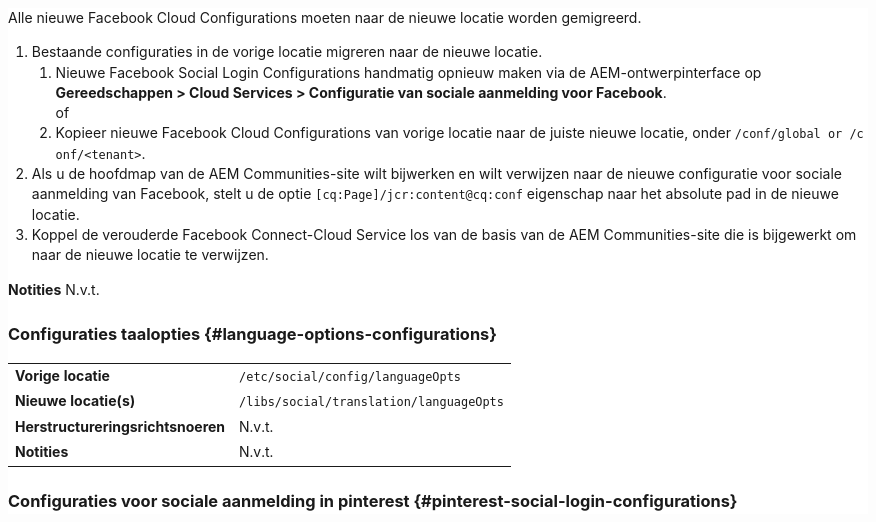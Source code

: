    <td><p>Alle nieuwe Facebook Cloud Configurations moeten naar de nieuwe locatie worden gemigreerd.</p>
    <ol>
     <li>Bestaande configuraties in de vorige locatie migreren naar de nieuwe locatie.
      <ol>
       <li>Nieuwe Facebook Social Login Configurations handmatig opnieuw maken via de AEM-ontwerpinterface op <strong>Gereedschappen &gt; Cloud Services &gt; Configuratie van sociale aanmelding voor Facebook</strong>.<br /> of <br /> </li>
       <li>Kopieer nieuwe Facebook Cloud Configurations van vorige locatie naar de juiste nieuwe locatie, onder <code>/conf/global or /conf/&lt;tenant&gt;</code>.</li>
      </ol> </li>
     <li>Als u de hoofdmap van de AEM Communities-site wilt bijwerken en wilt verwijzen naar de nieuwe configuratie voor sociale aanmelding van Facebook, stelt u de optie <code>[cq:Page]/jcr:content@cq:conf</code> eigenschap naar het absolute pad in de nieuwe locatie.</li>
     <li>Koppel de verouderde Facebook Connect-Cloud Service los van de basis van de AEM Communities-site die is bijgewerkt om naar de nieuwe locatie te verwijzen.</li>
    </ol> </td>
  </tr>
  <tr>
   <td><strong>Notities</strong></td>
   <td>N.v.t.<br /> </td>
  </tr>
 </tbody>
</table>

### Configuraties taalopties {#language-options-configurations}

<table>
 <tbody>
  <tr>
   <td><strong>Vorige locatie</strong></td>
   <td><code>/etc/social/config/languageOpts</code></td>
  </tr>
  <tr>
   <td><strong>Nieuwe locatie(s)</strong></td>
   <td><code>/libs/social/translation/languageOpts</code></td>
  </tr>
  <tr>
   <td><strong>Herstructureringsrichtsnoeren</strong></td>
   <td>N.v.t.<br /> </td>
  </tr>
  <tr>
   <td><strong>Notities</strong></td>
   <td>N.v.t.<br /> </td>
  </tr>
 </tbody>
</table>

### Configuraties voor sociale aanmelding in pinterest {#pinterest-social-login-configurations}
